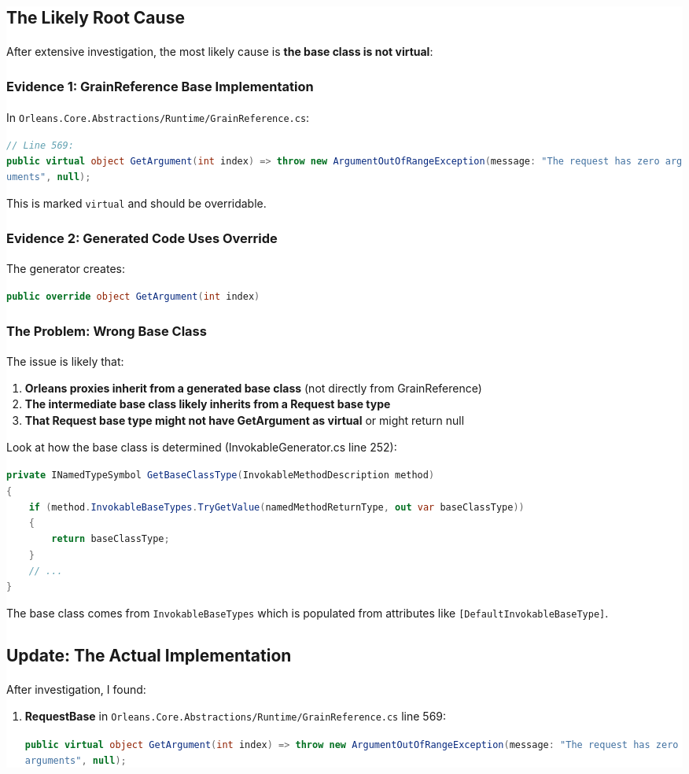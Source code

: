 ## The Likely Root Cause

After extensive investigation, the most likely cause is **the base class is not virtual**:

### Evidence 1: GrainReference Base Implementation

In `Orleans.Core.Abstractions/Runtime/GrainReference.cs`:
```csharp
// Line 569:
public virtual object GetArgument(int index) => throw new ArgumentOutOfRangeException(message: "The request has zero arguments", null);
```

This is marked `virtual` and should be overridable.

### Evidence 2: Generated Code Uses Override

The generator creates:
```csharp
public override object GetArgument(int index)
```

### The Problem: Wrong Base Class

The issue is likely that:

1. **Orleans proxies inherit from a generated base class** (not directly from GrainReference)
2. **The intermediate base class likely inherits from a Request base type**
3. **That Request base type might not have GetArgument as virtual** or might return null

Look at how the base class is determined (InvokableGenerator.cs line 252):
```csharp
private INamedTypeSymbol GetBaseClassType(InvokableMethodDescription method)
{
    if (method.InvokableBaseTypes.TryGetValue(namedMethodReturnType, out var baseClassType))
    {
        return baseClassType;
    }
    // ...
}
```

The base class comes from `InvokableBaseTypes` which is populated from attributes like `[DefaultInvokableBaseType]`.

## Update: The Actual Implementation

After investigation, I found:

1. **RequestBase** in `Orleans.Core.Abstractions/Runtime/GrainReference.cs` line 569:
   ```csharp
   public virtual object GetArgument(int index) => throw new ArgumentOutOfRangeException(message: "The request has zero arguments", null);
   ```
